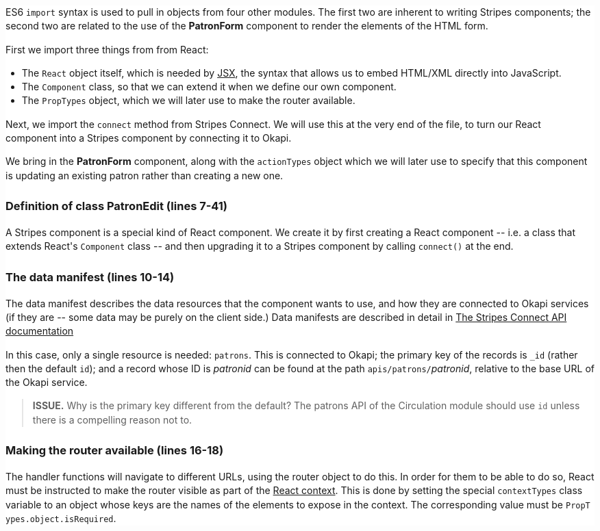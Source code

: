 ES6 `import` syntax is used to pull in objects from four other
modules. The first two are inherent to writing Stripes components; the
second two are related to the use of the **PatronForm** component to
render the elements of the HTML form.

First we import three things from from React:
* The `React` object itself, which is needed by
  [JSX](https://jsx.github.io/),
  the syntax that allows us to embed HTML/XML directly into JavaScript.
* The `Component` class, so that we can extend
  it when we define our own component.
* The `PropTypes` object, which we will later use to make the router
  available.

Next, we import the `connect` method from Stripes Connect. We will use
this at the very end of the file, to turn our React component into a
Stripes component by connecting it to Okapi.

We bring in the **PatronForm** component, along with the `actionTypes`
object which we will later use to specify that this component is
updating an existing patron rather than creating a new one.

### Definition of class **PatronEdit** (lines 7-41)

A Stripes component is a special kind of React component. We create it
by first creating a React component -- i.e. a class that extends
React's `Component` class -- and then upgrading it to a Stripes
component by calling `connect()` at the end.

### The data manifest (lines 10-14)

The data manifest describes the data resources that the component
wants to use, and how they are connected to Okapi services (if they
are -- some data may be purely on the client side.) Data manifests are
described in detail in [The Stripes Connect API
documentation](https://github.com/folio-org/stripes-connect/blob/master/doc/api.md)

In this case, only a single resource is needed: `patrons`. This is
connected to Okapi; the primary key of the records is `_id` (rather
then the default `id`); and a record whose ID is _patronid_ can be
found at the path `apis/patrons/`_patronid_, relative to the base URL
of the Okapi service.

> **ISSUE.** Why is the primary key different from the default? The
> patrons API of the Circulation module should use `id` unless there
> is a compelling reason not to.

### Making the router available (lines 16-18)

The handler functions will navigate to different URLs, using the
router object to do this. In order for them to be able to do so, React
must be instructed to make the router visible as part of the
[React context](https://facebook.github.io/react/docs/context.html).
This is done by setting the special `contextTypes` class variable to
an object whose keys are the names of the elements to expose in the
context. The corresponding value must be `PropTypes.object.isRequired`.
